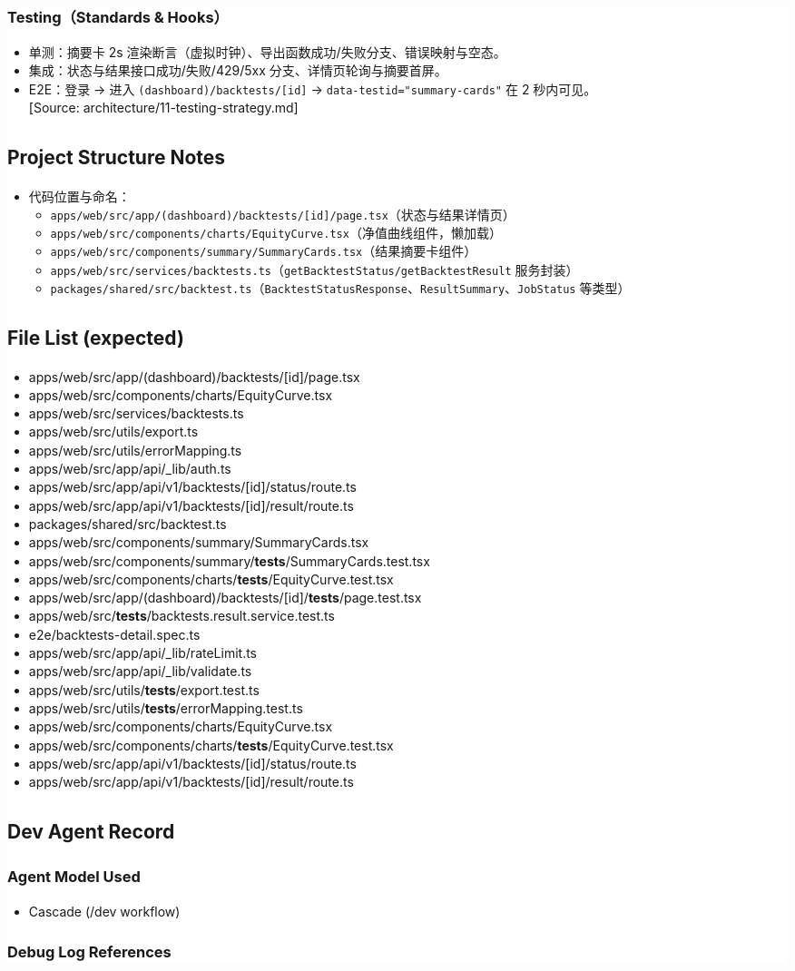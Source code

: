 ### Testing（Standards & Hooks）

- 单测：摘要卡 2s 渲染断言（虚拟时钟）、导出函数成功/失败分支、错误映射与空态。  
- 集成：状态与结果接口成功/失败/429/5xx 分支、详情页轮询与摘要首屏。  
- E2E：登录 → 进入 `(dashboard)/backtests/[id]` → `data-testid="summary-cards"` 在 2 秒内可见。  
  [Source: architecture/11-testing-strategy.md]

## Project Structure Notes

- 代码位置与命名：  
  - `apps/web/src/app/(dashboard)/backtests/[id]/page.tsx`（状态与结果详情页）  
  - `apps/web/src/components/charts/EquityCurve.tsx`（净值曲线组件，懒加载）  
  - `apps/web/src/components/summary/SummaryCards.tsx`（结果摘要卡组件）  
  - `apps/web/src/services/backtests.ts`（`getBacktestStatus/getBacktestResult` 服务封装）  
  - `packages/shared/src/backtest.ts`（`BacktestStatusResponse`、`ResultSummary`、`JobStatus` 等类型）

## File List (expected)

- apps/web/src/app/(dashboard)/backtests/[id]/page.tsx  
- apps/web/src/components/charts/EquityCurve.tsx  
- apps/web/src/services/backtests.ts  
- apps/web/src/utils/export.ts  
- apps/web/src/utils/errorMapping.ts  
- apps/web/src/app/api/_lib/auth.ts  
- apps/web/src/app/api/v1/backtests/[id]/status/route.ts  
- apps/web/src/app/api/v1/backtests/[id]/result/route.ts  
- packages/shared/src/backtest.ts  
- apps/web/src/components/summary/SummaryCards.tsx  
- apps/web/src/components/summary/__tests__/SummaryCards.test.tsx  
- apps/web/src/components/charts/__tests__/EquityCurve.test.tsx  
- apps/web/src/app/(dashboard)/backtests/[id]/__tests__/page.test.tsx  
- apps/web/src/__tests__/backtests.result.service.test.ts  
- e2e/backtests-detail.spec.ts  
- apps/web/src/app/api/_lib/rateLimit.ts  
- apps/web/src/app/api/_lib/validate.ts  
- apps/web/src/utils/__tests__/export.test.ts  
- apps/web/src/utils/__tests__/errorMapping.test.ts  
- apps/web/src/components/charts/EquityCurve.tsx  
- apps/web/src/components/charts/__tests__/EquityCurve.test.tsx  
- apps/web/src/app/api/v1/backtests/[id]/status/route.ts  
- apps/web/src/app/api/v1/backtests/[id]/result/route.ts

## Dev Agent Record

### Agent Model Used

- Cascade (/dev workflow)

### Debug Log References
